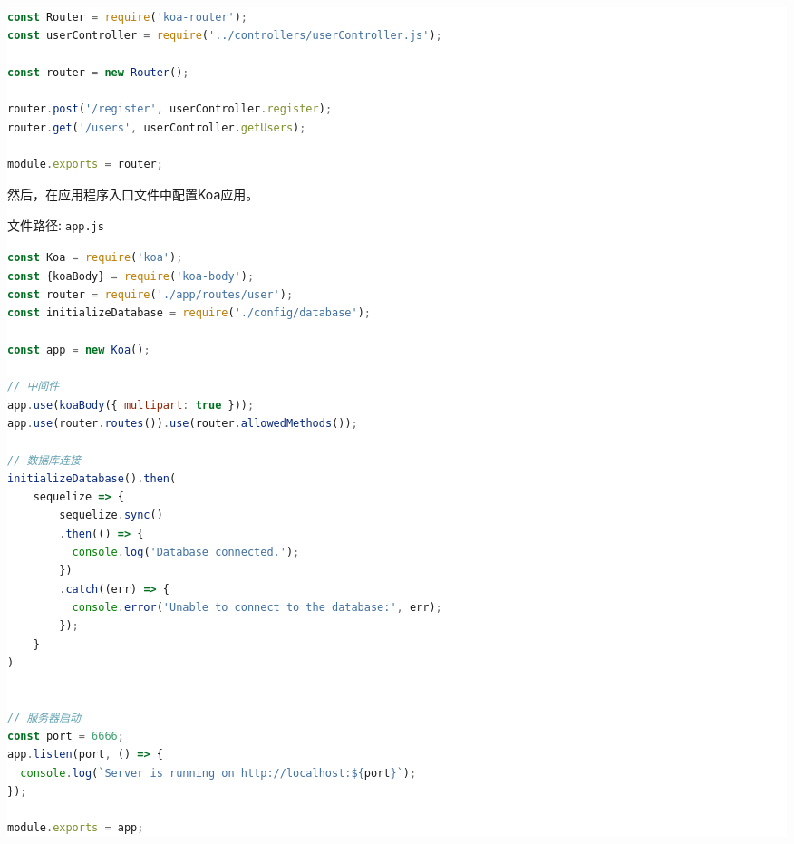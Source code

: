 ```javascript
const Router = require('koa-router');
const userController = require('../controllers/userController.js');

const router = new Router();

router.post('/register', userController.register);
router.get('/users', userController.getUsers);

module.exports = router;

```

然后，在应用程序入口文件中配置Koa应用。

文件路径: `app.js`

```javascript
const Koa = require('koa');
const {koaBody} = require('koa-body');
const router = require('./app/routes/user');
const initializeDatabase = require('./config/database');

const app = new Koa();

// 中间件
app.use(koaBody({ multipart: true }));
app.use(router.routes()).use(router.allowedMethods());

// 数据库连接
initializeDatabase().then(
    sequelize => {
        sequelize.sync()
        .then(() => {
          console.log('Database connected.');
        })
        .catch((err) => {
          console.error('Unable to connect to the database:', err);
        });
    }
)


// 服务器启动
const port = 6666;
app.listen(port, () => {
  console.log(`Server is running on http://localhost:${port}`);
});

module.exports = app;

```

